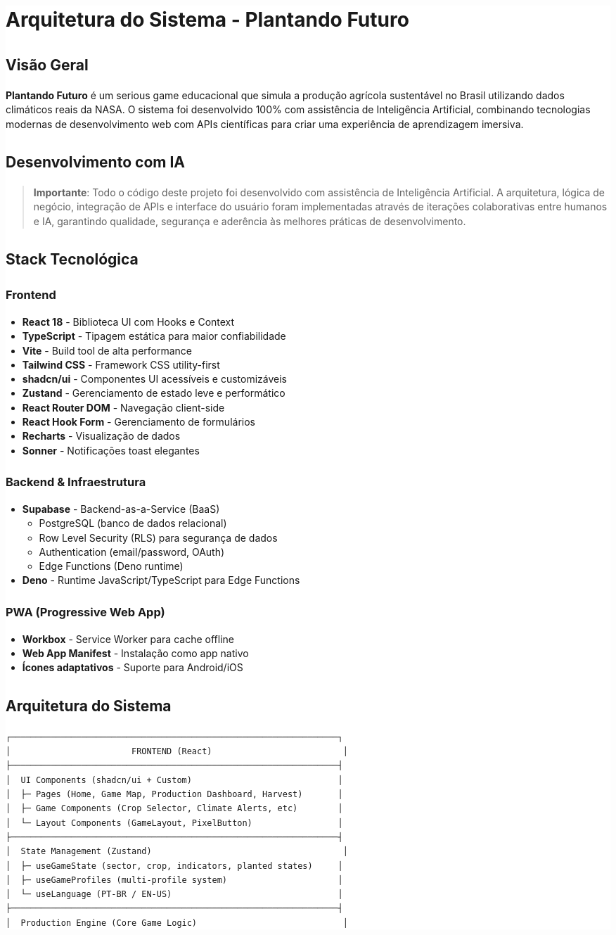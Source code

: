# Arquitetura do Sistema - Plantando Futuro

## Visão Geral

**Plantando Futuro** é um serious game educacional que simula a produção agrícola sustentável no Brasil utilizando dados climáticos reais da NASA. O sistema foi desenvolvido 100% com assistência de Inteligência Artificial, combinando tecnologias modernas de desenvolvimento web com APIs científicas para criar uma experiência de aprendizagem imersiva.

## Desenvolvimento com IA

> **Importante**: Todo o código deste projeto foi desenvolvido com assistência de Inteligência Artificial. A arquitetura, lógica de negócio, integração de APIs e interface do usuário foram implementadas através de iterações colaborativas entre humanos e IA, garantindo qualidade, segurança e aderência às melhores práticas de desenvolvimento.

## Stack Tecnológica

### Frontend
- **React 18** - Biblioteca UI com Hooks e Context
- **TypeScript** - Tipagem estática para maior confiabilidade
- **Vite** - Build tool de alta performance
- **Tailwind CSS** - Framework CSS utility-first
- **shadcn/ui** - Componentes UI acessíveis e customizáveis
- **Zustand** - Gerenciamento de estado leve e performático
- **React Router DOM** - Navegação client-side
- **React Hook Form** - Gerenciamento de formulários
- **Recharts** - Visualização de dados
- **Sonner** - Notificações toast elegantes

### Backend & Infraestrutura
- **Supabase** - Backend-as-a-Service (BaaS)
  - PostgreSQL (banco de dados relacional)
  - Row Level Security (RLS) para segurança de dados
  - Authentication (email/password, OAuth)
  - Edge Functions (Deno runtime)
- **Deno** - Runtime JavaScript/TypeScript para Edge Functions

### PWA (Progressive Web App)
- **Workbox** - Service Worker para cache offline
- **Web App Manifest** - Instalação como app nativo
- **Ícones adaptativos** - Suporte para Android/iOS

## Arquitetura do Sistema

```
┌─────────────────────────────────────────────────────────────────┐
│                        FRONTEND (React)                          │
├─────────────────────────────────────────────────────────────────┤
│  UI Components (shadcn/ui + Custom)                             │
│  ├─ Pages (Home, Game Map, Production Dashboard, Harvest)       │
│  ├─ Game Components (Crop Selector, Climate Alerts, etc)        │
│  └─ Layout Components (GameLayout, PixelButton)                 │
├─────────────────────────────────────────────────────────────────┤
│  State Management (Zustand)                                      │
│  ├─ useGameState (sector, crop, indicators, planted states)     │
│  ├─ useGameProfiles (multi-profile system)                      │
│  └─ useLanguage (PT-BR / EN-US)                                 │
├─────────────────────────────────────────────────────────────────┤
│  Production Engine (Core Game Logic)                             │
```
